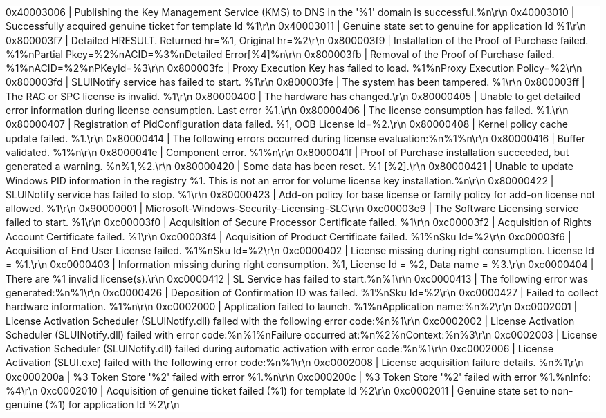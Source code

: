 0x40003006 | Publishing the Key Management Service (KMS) to DNS in the '%1' domain is successful.%n\r\n
0x40003010 | Successfully acquired genuine ticket for template Id %1\r\n
0x40003011 | Genuine state set to genuine for application Id %1\r\n
0x800003f7 | Detailed HRESULT. Returned hr=%1, Original hr=%2\r\n
0x800003f9 | Installation of the Proof of Purchase failed. %1%nPartial Pkey=%2%nACID=%3%nDetailed Error[%4]%n\r\n
0x800003fb | Removal of the Proof of Purchase failed. %1%nACID=%2%nPKeyId=%3\r\n
0x800003fc | Proxy Execution Key has failed to load. %1%nProxy Execution Policy=%2\r\n
0x800003fd | SLUINotify service has failed to start. %1\r\n
0x800003fe | The system has been tampered. %1\r\n
0x800003ff | The RAC or SPC license is invalid. %1\r\n
0x80000400 | The hardware has changed.\r\n
0x80000405 | Unable to get detailed error information during license consumption. Last error %1.\r\n
0x80000406 | The license consumption has failed. %1.\r\n
0x80000407 | Registration of PidConfiguration data failed. %1, OOB License Id=%2.\r\n
0x80000408 | Kernel policy cache update failed. %1.\r\n
0x80000414 | The following errors occurred during license evaluation:%n%1%n\r\n
0x80000416 | Buffer validated. %1%n\r\n
0x8000041e | Component error. %1%n\r\n
0x8000041f | Proof of Purchase installation succeeded, but generated a warning. %n%1,%2.\r\n
0x80000420 | Some data has been reset. %1 [%2].\r\n
0x80000421 | Unable to update Windows PID information in the registry %1. This is not an error for volume license key installation.%n\r\n
0x80000422 | SLUINotify service has failed to stop. %1\r\n
0x80000423 | Add-on policy for base license or family policy for add-on license not allowed. %1\r\n
0x90000001 | Microsoft-Windows-Security-Licensing-SLC\r\n
0xc00003e9 | The Software Licensing service failed to start. %1\r\n
0xc00003f0 | Acquisition of Secure Processor Certificate failed. %1\r\n
0xc00003f2 | Acquisition of Rights Account Certificate failed. %1\r\n
0xc00003f4 | Acquisition of Product Certificate failed. %1%nSku Id=%2\r\n
0xc00003f6 | Acquisition of End User License failed. %1%nSku Id=%2\r\n
0xc0000402 | License missing during right consumption. License Id = %1.\r\n
0xc0000403 | Information missing during right consumption. %1, License Id = %2, Data name = %3.\r\n
0xc0000404 | There are %1 invalid license(s).\r\n
0xc0000412 | SL Service has failed to start.%n%1\r\n
0xc0000413 | The following error was generated:%n%1\r\n
0xc0000426 | Deposition of Confirmation ID was failed. %1%nSku Id=%2\r\n
0xc0000427 | Failed to collect hardware information. %1%n\r\n
0xc0002000 | Application failed to launch. %1%nApplication name:%n%2\r\n
0xc0002001 | License Activation Scheduler (SLUINotify.dll) failed with the following error code:%n%1\r\n
0xc0002002 | License Activation Scheduler (SLUINotify.dll) failed with error code:%n%1%nFailure occurred at:%n%2%nContext:%n%3\r\n
0xc0002003 | License Activation Scheduler (SLUINotify.dll) failed during automatic activation with error code:%n%1\r\n
0xc0002006 | License Activation (SLUI.exe) failed with the following error code:%n%1\r\n
0xc0002008 | License acquisition failure details. %n%1\r\n
0xc000200a | %3 Token Store '%2' failed with error %1.%n\r\n
0xc000200c | %3 Token Store '%2' failed with error %1.%nInfo: %4\r\n
0xc0002010 | Acquisition of genuine ticket failed (%1) for template Id %2\r\n
0xc0002011 | Genuine state set to non-genuine (%1) for application Id %2\r\n

